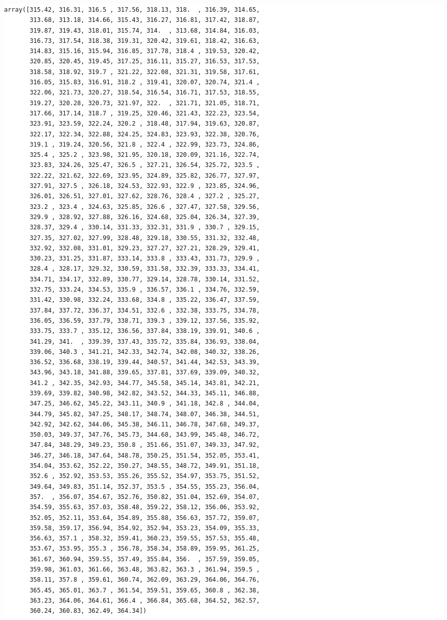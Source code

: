 

    array([315.42, 316.31, 316.5 , 317.56, 318.13, 318.  , 316.39, 314.65,
           313.68, 313.18, 314.66, 315.43, 316.27, 316.81, 317.42, 318.87,
           319.87, 319.43, 318.01, 315.74, 314.  , 313.68, 314.84, 316.03,
           316.73, 317.54, 318.38, 319.31, 320.42, 319.61, 318.42, 316.63,
           314.83, 315.16, 315.94, 316.85, 317.78, 318.4 , 319.53, 320.42,
           320.85, 320.45, 319.45, 317.25, 316.11, 315.27, 316.53, 317.53,
           318.58, 318.92, 319.7 , 321.22, 322.08, 321.31, 319.58, 317.61,
           316.05, 315.83, 316.91, 318.2 , 319.41, 320.07, 320.74, 321.4 ,
           322.06, 321.73, 320.27, 318.54, 316.54, 316.71, 317.53, 318.55,
           319.27, 320.28, 320.73, 321.97, 322.  , 321.71, 321.05, 318.71,
           317.66, 317.14, 318.7 , 319.25, 320.46, 321.43, 322.23, 323.54,
           323.91, 323.59, 322.24, 320.2 , 318.48, 317.94, 319.63, 320.87,
           322.17, 322.34, 322.88, 324.25, 324.83, 323.93, 322.38, 320.76,
           319.1 , 319.24, 320.56, 321.8 , 322.4 , 322.99, 323.73, 324.86,
           325.4 , 325.2 , 323.98, 321.95, 320.18, 320.09, 321.16, 322.74,
           323.83, 324.26, 325.47, 326.5 , 327.21, 326.54, 325.72, 323.5 ,
           322.22, 321.62, 322.69, 323.95, 324.89, 325.82, 326.77, 327.97,
           327.91, 327.5 , 326.18, 324.53, 322.93, 322.9 , 323.85, 324.96,
           326.01, 326.51, 327.01, 327.62, 328.76, 328.4 , 327.2 , 325.27,
           323.2 , 323.4 , 324.63, 325.85, 326.6 , 327.47, 327.58, 329.56,
           329.9 , 328.92, 327.88, 326.16, 324.68, 325.04, 326.34, 327.39,
           328.37, 329.4 , 330.14, 331.33, 332.31, 331.9 , 330.7 , 329.15,
           327.35, 327.02, 327.99, 328.48, 329.18, 330.55, 331.32, 332.48,
           332.92, 332.08, 331.01, 329.23, 327.27, 327.21, 328.29, 329.41,
           330.23, 331.25, 331.87, 333.14, 333.8 , 333.43, 331.73, 329.9 ,
           328.4 , 328.17, 329.32, 330.59, 331.58, 332.39, 333.33, 334.41,
           334.71, 334.17, 332.89, 330.77, 329.14, 328.78, 330.14, 331.52,
           332.75, 333.24, 334.53, 335.9 , 336.57, 336.1 , 334.76, 332.59,
           331.42, 330.98, 332.24, 333.68, 334.8 , 335.22, 336.47, 337.59,
           337.84, 337.72, 336.37, 334.51, 332.6 , 332.38, 333.75, 334.78,
           336.05, 336.59, 337.79, 338.71, 339.3 , 339.12, 337.56, 335.92,
           333.75, 333.7 , 335.12, 336.56, 337.84, 338.19, 339.91, 340.6 ,
           341.29, 341.  , 339.39, 337.43, 335.72, 335.84, 336.93, 338.04,
           339.06, 340.3 , 341.21, 342.33, 342.74, 342.08, 340.32, 338.26,
           336.52, 336.68, 338.19, 339.44, 340.57, 341.44, 342.53, 343.39,
           343.96, 343.18, 341.88, 339.65, 337.81, 337.69, 339.09, 340.32,
           341.2 , 342.35, 342.93, 344.77, 345.58, 345.14, 343.81, 342.21,
           339.69, 339.82, 340.98, 342.82, 343.52, 344.33, 345.11, 346.88,
           347.25, 346.62, 345.22, 343.11, 340.9 , 341.18, 342.8 , 344.04,
           344.79, 345.82, 347.25, 348.17, 348.74, 348.07, 346.38, 344.51,
           342.92, 342.62, 344.06, 345.38, 346.11, 346.78, 347.68, 349.37,
           350.03, 349.37, 347.76, 345.73, 344.68, 343.99, 345.48, 346.72,
           347.84, 348.29, 349.23, 350.8 , 351.66, 351.07, 349.33, 347.92,
           346.27, 346.18, 347.64, 348.78, 350.25, 351.54, 352.05, 353.41,
           354.04, 353.62, 352.22, 350.27, 348.55, 348.72, 349.91, 351.18,
           352.6 , 352.92, 353.53, 355.26, 355.52, 354.97, 353.75, 351.52,
           349.64, 349.83, 351.14, 352.37, 353.5 , 354.55, 355.23, 356.04,
           357.  , 356.07, 354.67, 352.76, 350.82, 351.04, 352.69, 354.07,
           354.59, 355.63, 357.03, 358.48, 359.22, 358.12, 356.06, 353.92,
           352.05, 352.11, 353.64, 354.89, 355.88, 356.63, 357.72, 359.07,
           359.58, 359.17, 356.94, 354.92, 352.94, 353.23, 354.09, 355.33,
           356.63, 357.1 , 358.32, 359.41, 360.23, 359.55, 357.53, 355.48,
           353.67, 353.95, 355.3 , 356.78, 358.34, 358.89, 359.95, 361.25,
           361.67, 360.94, 359.55, 357.49, 355.84, 356.  , 357.59, 359.05,
           359.98, 361.03, 361.66, 363.48, 363.82, 363.3 , 361.94, 359.5 ,
           358.11, 357.8 , 359.61, 360.74, 362.09, 363.29, 364.06, 364.76,
           365.45, 365.01, 363.7 , 361.54, 359.51, 359.65, 360.8 , 362.38,
           363.23, 364.06, 364.61, 366.4 , 366.84, 365.68, 364.52, 362.57,
           360.24, 360.83, 362.49, 364.34])
